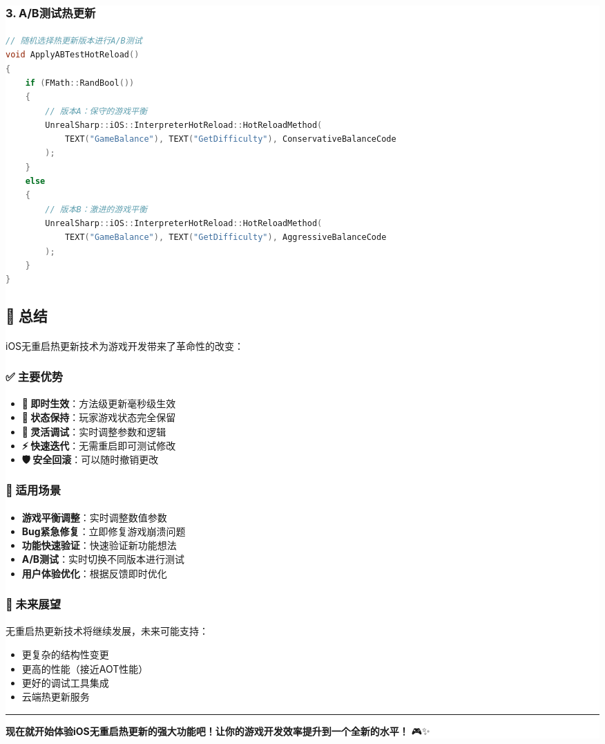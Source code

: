 ### 3. A/B测试热更新

```cpp
// 随机选择热更新版本进行A/B测试
void ApplyABTestHotReload() 
{
    if (FMath::RandBool()) 
    {
        // 版本A：保守的游戏平衡
        UnrealSharp::iOS::InterpreterHotReload::HotReloadMethod(
            TEXT("GameBalance"), TEXT("GetDifficulty"), ConservativeBalanceCode
        );
    }
    else 
    {
        // 版本B：激进的游戏平衡
        UnrealSharp::iOS::InterpreterHotReload::HotReloadMethod(
            TEXT("GameBalance"), TEXT("GetDifficulty"), AggressiveBalanceCode
        );
    }
}
```

## 🎉 总结

iOS无重启热更新技术为游戏开发带来了革命性的改变：

### ✅ 主要优势

- **🚀 即时生效**：方法级更新毫秒级生效
- **💾 状态保持**：玩家游戏状态完全保留
- **🔧 灵活调试**：实时调整参数和逻辑
- **⚡ 快速迭代**：无需重启即可测试修改
- **🛡️ 安全回滚**：可以随时撤销更改

### 🎯 适用场景

- **游戏平衡调整**：实时调整数值参数
- **Bug紧急修复**：立即修复游戏崩溃问题
- **功能快速验证**：快速验证新功能想法
- **A/B测试**：实时切换不同版本进行测试
- **用户体验优化**：根据反馈即时优化

### 🚀 未来展望

无重启热更新技术将继续发展，未来可能支持：
- 更复杂的结构性变更
- 更高的性能（接近AOT性能）
- 更好的调试工具集成
- 云端热更新服务

---

**现在就开始体验iOS无重启热更新的强大功能吧！让你的游戏开发效率提升到一个全新的水平！** 🎮✨